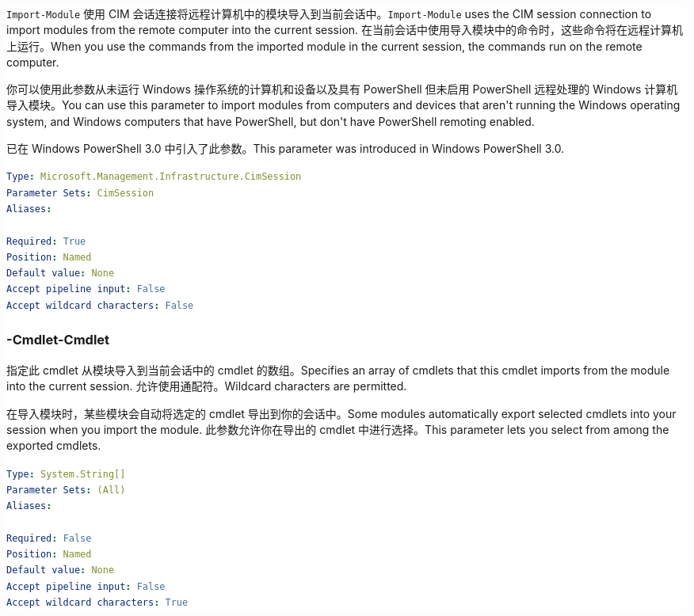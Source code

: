 <span data-ttu-id="c5f5f-271">`Import-Module` 使用 CIM 会话连接将远程计算机中的模块导入到当前会话中。</span><span class="sxs-lookup"><span data-stu-id="c5f5f-271">`Import-Module` uses the CIM session connection to import modules from the remote computer into the current session.</span></span> <span data-ttu-id="c5f5f-272">在当前会话中使用导入模块中的命令时，这些命令将在远程计算机上运行。</span><span class="sxs-lookup"><span data-stu-id="c5f5f-272">When you use the commands from the imported module in the current session, the commands run on the remote computer.</span></span>

<span data-ttu-id="c5f5f-273">你可以使用此参数从未运行 Windows 操作系统的计算机和设备以及具有 PowerShell 但未启用 PowerShell 远程处理的 Windows 计算机导入模块。</span><span class="sxs-lookup"><span data-stu-id="c5f5f-273">You can use this parameter to import modules from computers and devices that aren't running the Windows operating system, and Windows computers that have PowerShell, but don't have PowerShell remoting enabled.</span></span>

<span data-ttu-id="c5f5f-274">已在 Windows PowerShell 3.0 中引入了此参数。</span><span class="sxs-lookup"><span data-stu-id="c5f5f-274">This parameter was introduced in Windows PowerShell 3.0.</span></span>

```yaml
Type: Microsoft.Management.Infrastructure.CimSession
Parameter Sets: CimSession
Aliases:

Required: True
Position: Named
Default value: None
Accept pipeline input: False
Accept wildcard characters: False
```

### <span data-ttu-id="c5f5f-275">-Cmdlet</span><span class="sxs-lookup"><span data-stu-id="c5f5f-275">-Cmdlet</span></span>

<span data-ttu-id="c5f5f-276">指定此 cmdlet 从模块导入到当前会话中的 cmdlet 的数组。</span><span class="sxs-lookup"><span data-stu-id="c5f5f-276">Specifies an array of cmdlets that this cmdlet imports from the module into the current session.</span></span>
<span data-ttu-id="c5f5f-277">允许使用通配符。</span><span class="sxs-lookup"><span data-stu-id="c5f5f-277">Wildcard characters are permitted.</span></span>

<span data-ttu-id="c5f5f-278">在导入模块时，某些模块会自动将选定的 cmdlet 导出到你的会话中。</span><span class="sxs-lookup"><span data-stu-id="c5f5f-278">Some modules automatically export selected cmdlets into your session when you import the module.</span></span>
<span data-ttu-id="c5f5f-279">此参数允许你在导出的 cmdlet 中进行选择。</span><span class="sxs-lookup"><span data-stu-id="c5f5f-279">This parameter lets you select from among the exported cmdlets.</span></span>

```yaml
Type: System.String[]
Parameter Sets: (All)
Aliases:

Required: False
Position: Named
Default value: None
Accept pipeline input: False
Accept wildcard characters: True
```

